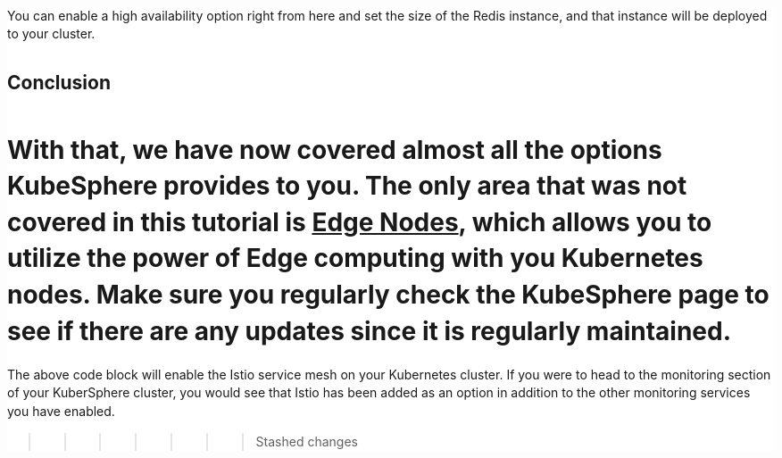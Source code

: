 You can enable a high availability option right from here and set the size of the Redis instance, and that instance will be deployed to your cluster.

## Conclusion

With that, we have now covered almost all the options KubeSphere provides to you. The only area that was not covered in this tutorial is [Edge Nodes](https://www.kubesphere.io/docs/v3.3/installing-on-linux/cluster-operation/add-edge-nodes/), which allows you to utilize the power of Edge computing with you Kubernetes nodes. Make sure you regularly check the KubeSphere page to see if there are any updates since it is regularly maintained.
=======
The above code block will enable the Istio service mesh on your Kubernetes cluster. If you were to head to the monitoring section of your KuberSphere cluster, you would see that Istio has been added as an option in addition to the other monitoring services you have enabled.
>>>>>>> Stashed changes
